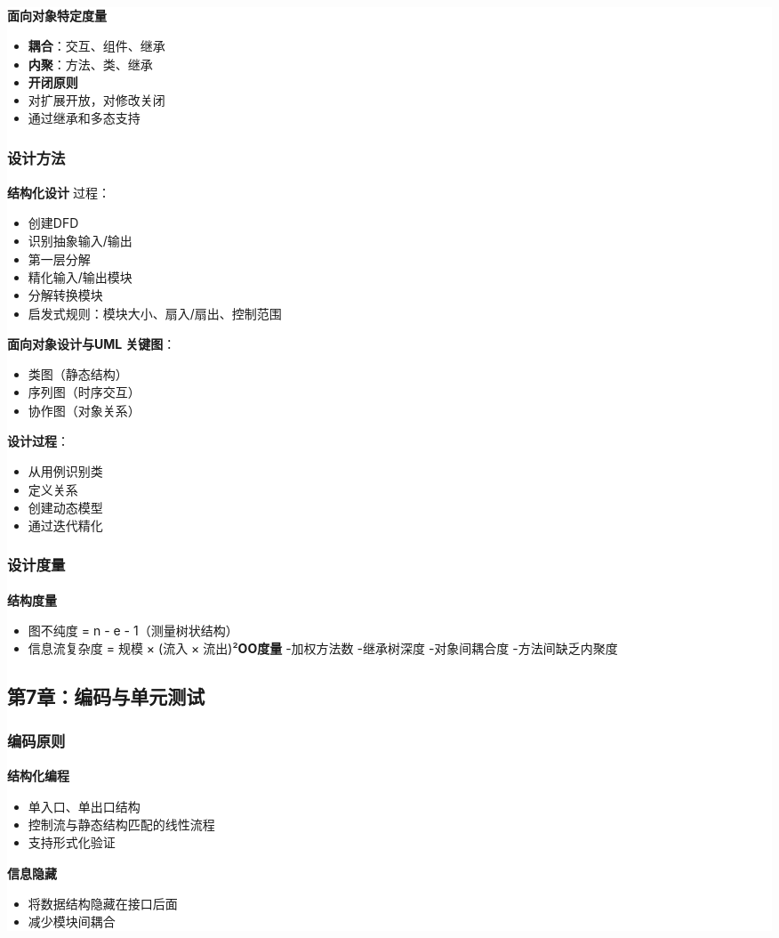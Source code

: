 ****面向对象特定度量****
- ****耦合****：交互、组件、继承
- ****内聚****：方法、类、继承
- ****开闭原则****
- 对扩展开放，对修改关闭
- 通过继承和多态支持

### 设计方法

****结构化设计****
过程：
- 创建DFD
- 识别抽象输入/输出
- 第一层分解
- 精化输入/输出模块
- 分解转换模块
- 启发式规则：模块大小、扇入/扇出、控制范围

****面向对象设计与UML****
 ****关键图****：
- 类图（静态结构）
- 序列图（时序交互）
- 协作图（对象关系）

****设计过程****：
- 从用例识别类
- 定义关系
- 创建动态模型
- 通过迭代精化

### 设计度量

****结构度量****
- 图不纯度 = n - e - 1（测量树状结构）
- 信息流复杂度 = 规模 × (流入 × 流出)²****OO度量****
-加权方法数
-继承树深度
-对象间耦合度
-方法间缺乏内聚度

## 第7章：编码与单元测试

### 编码原则

****结构化编程****
- 单入口、单出口结构
- 控制流与静态结构匹配的线性流程
- 支持形式化验证

****信息隐藏****
- 将数据结构隐藏在接口后面
- 减少模块间耦合
